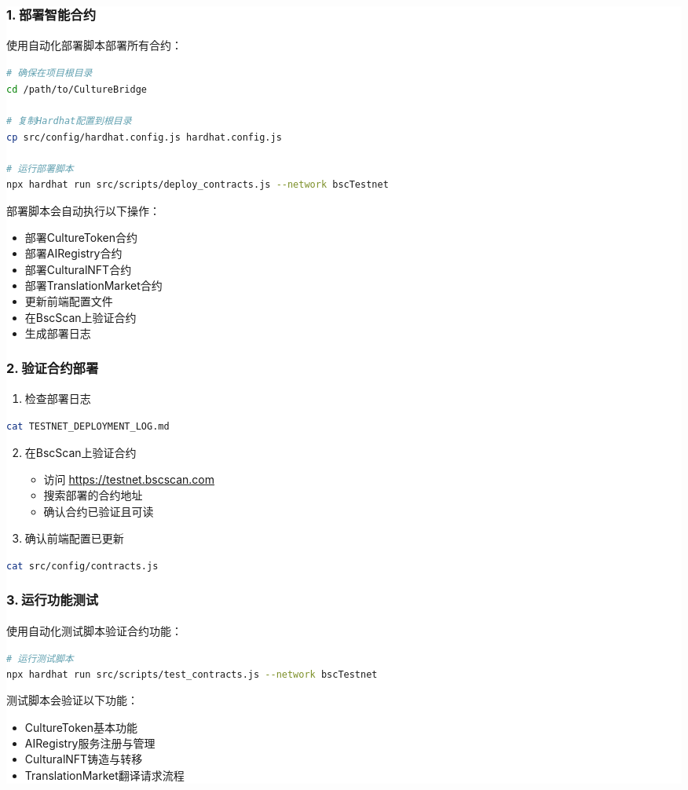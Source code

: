 ### 1. 部署智能合约

使用自动化部署脚本部署所有合约：

```bash
# 确保在项目根目录
cd /path/to/CultureBridge

# 复制Hardhat配置到根目录
cp src/config/hardhat.config.js hardhat.config.js

# 运行部署脚本
npx hardhat run src/scripts/deploy_contracts.js --network bscTestnet
```

部署脚本会自动执行以下操作：
- 部署CultureToken合约
- 部署AIRegistry合约
- 部署CulturalNFT合约
- 部署TranslationMarket合约
- 更新前端配置文件
- 在BscScan上验证合约
- 生成部署日志

### 2. 验证合约部署

1. 检查部署日志
```bash
cat TESTNET_DEPLOYMENT_LOG.md
```

2. 在BscScan上验证合约
   - 访问 https://testnet.bscscan.com
   - 搜索部署的合约地址
   - 确认合约已验证且可读

3. 确认前端配置已更新
```bash
cat src/config/contracts.js
```

### 3. 运行功能测试

使用自动化测试脚本验证合约功能：

```bash
# 运行测试脚本
npx hardhat run src/scripts/test_contracts.js --network bscTestnet
```

测试脚本会验证以下功能：
- CultureToken基本功能
- AIRegistry服务注册与管理
- CulturalNFT铸造与转移
- TranslationMarket翻译请求流程
